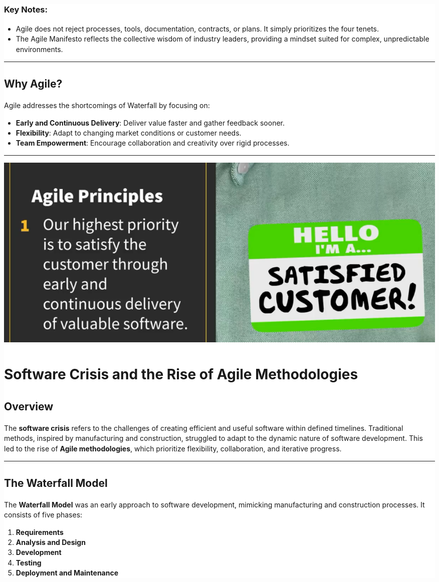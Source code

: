 ### Key Notes:
- Agile does not reject processes, tools, documentation, contracts, or plans. It simply prioritizes the four tenets.
- The Agile Manifesto reflects the collective wisdom of industry leaders, providing a mindset suited for complex, unpredictable environments.

---

## Why Agile?
Agile addresses the shortcomings of Waterfall by focusing on:
- **Early and Continuous Delivery**: Deliver value faster and gather feedback sooner.
- **Flexibility**: Adapt to changing market conditions or customer needs.
- **Team Empowerment**: Encourage collaboration and creativity over rigid processes.

---

![alt text](images/image-2.png)

# Software Crisis and the Rise of Agile Methodologies

## Overview
The **software crisis** refers to the challenges of creating efficient and useful software within defined timelines. Traditional methods, inspired by manufacturing and construction, struggled to adapt to the dynamic nature of software development. This led to the rise of **Agile methodologies**, which prioritize flexibility, collaboration, and iterative progress.

---

## The Waterfall Model
The **Waterfall Model** was an early approach to software development, mimicking manufacturing and construction processes. It consists of five phases:
1. **Requirements**
2. **Analysis and Design**
3. **Development**
4. **Testing**
5. **Deployment and Maintenance**
